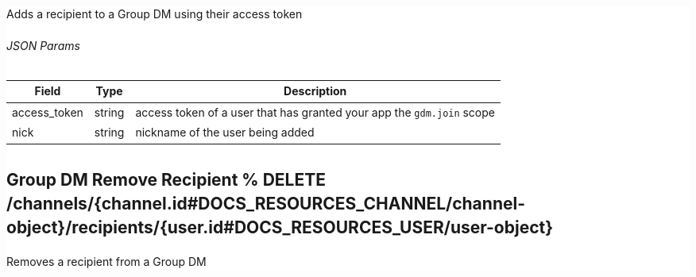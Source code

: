 Adds a recipient to a Group DM using their access token

###### JSON Params

| Field        | Type   | Description                                                           |
|--------------|--------|-----------------------------------------------------------------------|
| access_token | string | access token of a user that has granted your app the `gdm.join` scope |
| nick         | string | nickname of the user being added                                      |

## Group DM Remove Recipient % DELETE /channels/{channel.id#DOCS_RESOURCES_CHANNEL/channel-object}/recipients/{user.id#DOCS_RESOURCES_USER/user-object}

Removes a recipient from a Group DM
